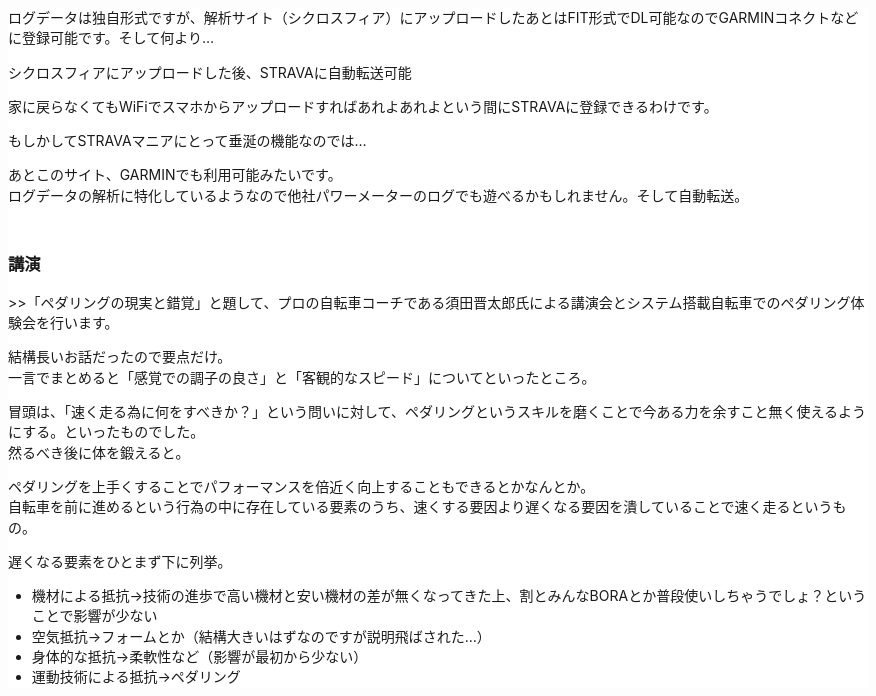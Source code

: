   <p>
    ログデータは独自形式ですが、解析サイト（シクロスフィア）にアップロードしたあとはFIT形式でDL可能なのでGARMINコネクトなどに登録可能です。そして何より…
  </p>
  
  <p>
    シクロスフィアにアップロードした後、STRAVAに自動転送可能
  </p>
  
  <p>
    家に戻らなくてもWiFiでスマホからアップロードすればあれよあれよという間にSTRAVAに登録できるわけです。
  </p>
  
  <p>
    もしかしてSTRAVAマニアにとって垂涎の機能なのでは…
  </p>
  
  <p>
    あとこのサイト、GARMINでも利用可能みたいです。<br /> ログデータの解析に特化しているようなので他社パワーメーターのログでも遊べるかもしれません。そして自動転送。
  </p>
  
  <h3>
    <br /><b>講演</b>
  </h3>
  
  <p>
    >>「ペダリングの現実と錯覚」と題して、プロの自転車コーチである須田晋太郎氏による講演会とシステム搭載自転車でのペダリング体験会を行います。
  </p>
  
  <p>
    結構長いお話だったので要点だけ。<br /> 一言でまとめると「感覚での調子の良さ」と「客観的なスピード」についてといったところ。
  </p>
  
  <p>
    冒頭は、「速く走る為に何をすべきか？」という問いに対して、ペダリングというスキルを磨くことで今ある力を余すこと無く使えるようにする。といったものでした。<br /> 然るべき後に体を鍛えると。
  </p>
  
  <p>
    ペダリングを上手くすることでパフォーマンスを倍近く向上することもできるとかなんとか。<br /> 自転車を前に進めるという行為の中に存在している要素のうち、速くする要因より遅くなる要因を潰していることで速く走るというもの。
  </p>
  
  <p>
    遅くなる要素をひとまず下に列挙。
  </p>
  
  <ul>
    <li>
      機材による抵抗→技術の進歩で高い機材と安い機材の差が無くなってきた上、割とみんなBORAとか普段使いしちゃうでしょ？ということで影響が少ない
    </li>
    <li>
      空気抵抗→フォームとか（結構大きいはずなのですが説明飛ばされた…）
    </li>
    <li>
      身体的な抵抗→柔軟性など（影響が最初から少ない）
    </li>
    <li>
      運動技術による抵抗→ペダリング
    </li>
  </ul>
  